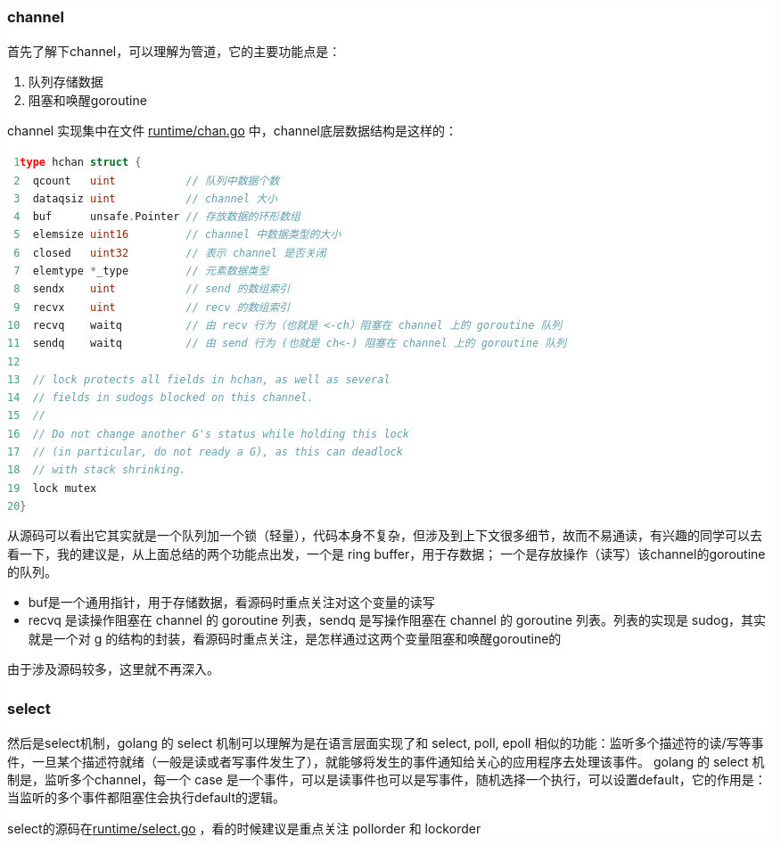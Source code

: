 

### channel

首先了解下channel，可以理解为管道，它的主要功能点是：

1. 队列存储数据
2. 阻塞和唤醒goroutine



channel 实现集中在文件 [runtime/chan.go](https://github.com/golang/go/blob/master/src/runtime/chan.go) 中，channel底层数据结构是这样的：

```go
 1type hchan struct {
 2	qcount   uint           // 队列中数据个数
 3	dataqsiz uint           // channel 大小
 4	buf      unsafe.Pointer // 存放数据的环形数组
 5	elemsize uint16         // channel 中数据类型的大小
 6	closed   uint32         // 表示 channel 是否关闭
 7	elemtype *_type         // 元素数据类型
 8	sendx    uint           // send 的数组索引
 9	recvx    uint           // recv 的数组索引
10	recvq    waitq          // 由 recv 行为（也就是 <-ch）阻塞在 channel 上的 goroutine 队列
11	sendq    waitq          // 由 send 行为 (也就是 ch<-) 阻塞在 channel 上的 goroutine 队列
12
13	// lock protects all fields in hchan, as well as several
14	// fields in sudogs blocked on this channel.
15	//
16	// Do not change another G's status while holding this lock
17	// (in particular, do not ready a G), as this can deadlock
18	// with stack shrinking.
19	lock mutex
20}
```



从源码可以看出它其实就是一个队列加一个锁（轻量），代码本身不复杂，但涉及到上下文很多细节，故而不易通读，有兴趣的同学可以去看一下，我的建议是，从上面总结的两个功能点出发，一个是 ring buffer，用于存数据； 一个是存放操作（读写）该channel的goroutine 的队列。

- buf是一个通用指针，用于存储数据，看源码时重点关注对这个变量的读写
- recvq 是读操作阻塞在 channel 的 goroutine 列表，sendq 是写操作阻塞在 channel 的 goroutine 列表。列表的实现是 sudog，其实就是一个对 g 的结构的封装，看源码时重点关注，是怎样通过这两个变量阻塞和唤醒goroutine的

由于涉及源码较多，这里就不再深入。



### select

然后是select机制，golang 的 select 机制可以理解为是在语言层面实现了和 select, poll, epoll 相似的功能：监听多个描述符的读/写等事件，一旦某个描述符就绪（一般是读或者写事件发生了），就能够将发生的事件通知给关心的应用程序去处理该事件。 golang 的 select 机制是，监听多个channel，每一个 case 是一个事件，可以是读事件也可以是写事件，随机选择一个执行，可以设置default，它的作用是：当监听的多个事件都阻塞住会执行default的逻辑。

select的源码在[runtime/select.go](https://github.com/golang/go/blob/master/src/runtime/select.go) ，看的时候建议是重点关注 pollorder 和 lockorder
